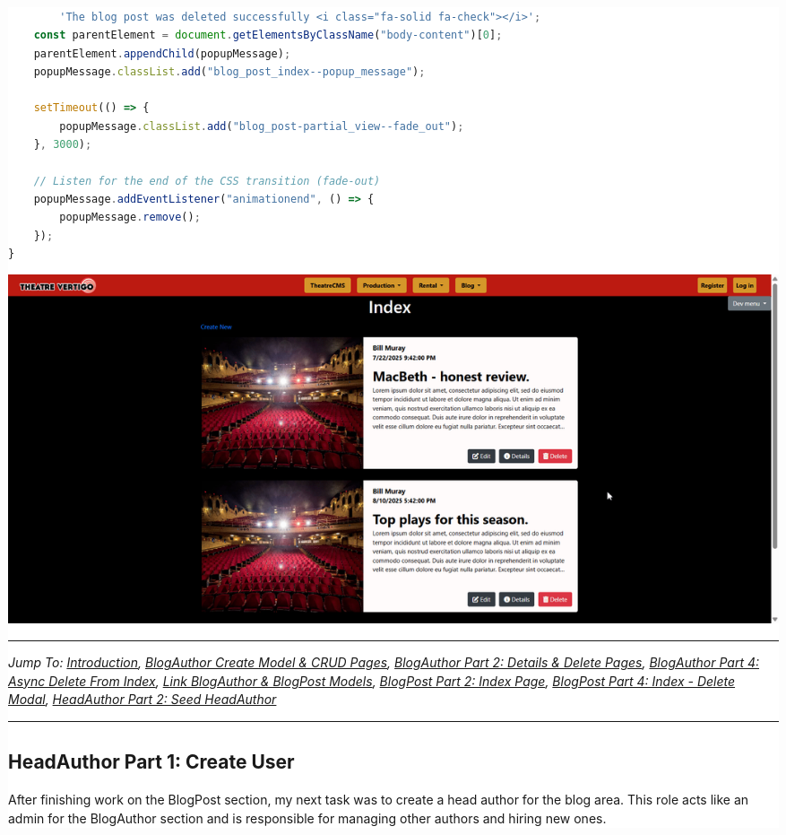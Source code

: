 ```javascript
        'The blog post was deleted successfully <i class="fa-solid fa-check"></i>';
    const parentElement = document.getElementsByClassName("body-content")[0];
    parentElement.appendChild(popupMessage);
    popupMessage.classList.add("blog_post_index--popup_message");

    setTimeout(() => {
        popupMessage.classList.add("blog_post-partial_view--fade_out");
    }, 3000);

    // Listen for the end of the CSS transition (fade-out)
    popupMessage.addEventListener("animationend", () => {
        popupMessage.remove();
    });
}
```

<img src="./media-files/story11.gif"  width="100%" height="100%"/>

---

_Jump To: [Introduction](#introduction), [BlogAuthor Create Model & CRUD Pages](#blogauthor-create-model--crud-pages), [BlogAuthor Part 2: Details & Delete Pages](#blogauthor-part-2-details--delete-pages), [BlogAuthor Part 4: Async Delete From Index](#blogauthor-part-4-async-delete-from-index), [Link BlogAuthor & BlogPost Models](#link-blogauthor--blogpost-models), [BlogPost Part 2: Index Page](#blogpost-part-2-index-page), [BlogPost Part 4: Index - Delete Modal](#blogpost-part-4-index---delete-modal), [HeadAuthor Part 2: Seed HeadAuthor](#headauthor-part-2-seed-headauthor)_

---

## HeadAuthor Part 1: Create User

After finishing work on the BlogPost section, my next task was to create a head author for the blog area. This role acts like an admin for the BlogAuthor section and is responsible for managing other authors and hiring new ones.
